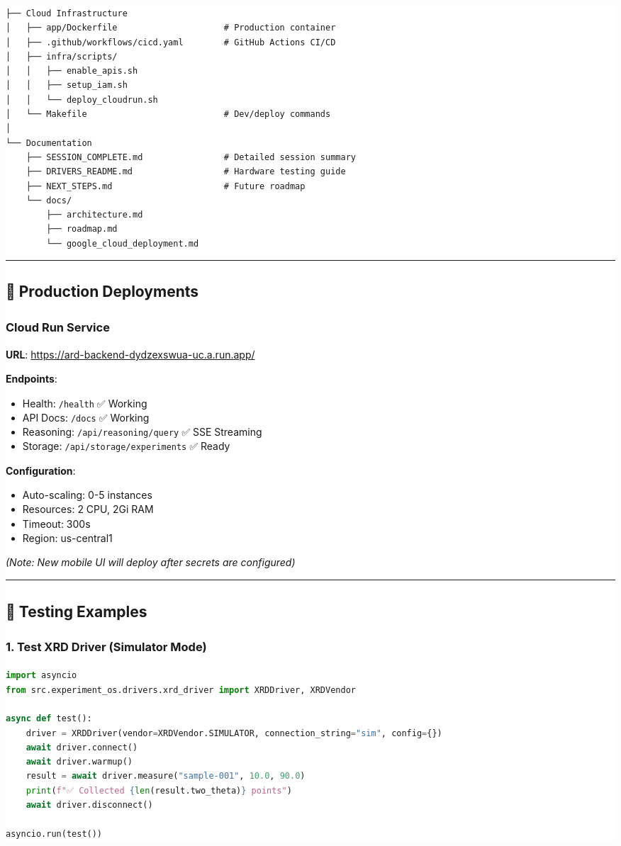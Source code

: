 ```
├── Cloud Infrastructure
│   ├── app/Dockerfile                     # Production container
│   ├── .github/workflows/cicd.yaml        # GitHub Actions CI/CD
│   ├── infra/scripts/
│   │   ├── enable_apis.sh
│   │   ├── setup_iam.sh
│   │   └── deploy_cloudrun.sh
│   └── Makefile                           # Dev/deploy commands
│
└── Documentation
    ├── SESSION_COMPLETE.md                # Detailed session summary
    ├── DRIVERS_README.md                  # Hardware testing guide
    ├── NEXT_STEPS.md                      # Future roadmap
    └── docs/
        ├── architecture.md
        ├── roadmap.md
        └── google_cloud_deployment.md
```

---

## 🚀 Production Deployments

### Cloud Run Service
**URL**: https://ard-backend-dydzexswua-uc.a.run.app/

**Endpoints**:
- Health: `/health` ✅ Working
- API Docs: `/docs` ✅ Working
- Reasoning: `/api/reasoning/query` ✅ SSE Streaming
- Storage: `/api/storage/experiments` ✅ Ready

**Configuration**:
- Auto-scaling: 0-5 instances
- Resources: 2 CPU, 2Gi RAM
- Timeout: 300s
- Region: us-central1

*(Note: New mobile UI will deploy after secrets are configured)*

---

## 🧪 Testing Examples

### 1. Test XRD Driver (Simulator Mode)
```python
import asyncio
from src.experiment_os.drivers.xrd_driver import XRDDriver, XRDVendor

async def test():
    driver = XRDDriver(vendor=XRDVendor.SIMULATOR, connection_string="sim", config={})
    await driver.connect()
    await driver.warmup()
    result = await driver.measure("sample-001", 10.0, 90.0)
    print(f"✅ Collected {len(result.two_theta)} points")
    await driver.disconnect()

asyncio.run(test())
```

